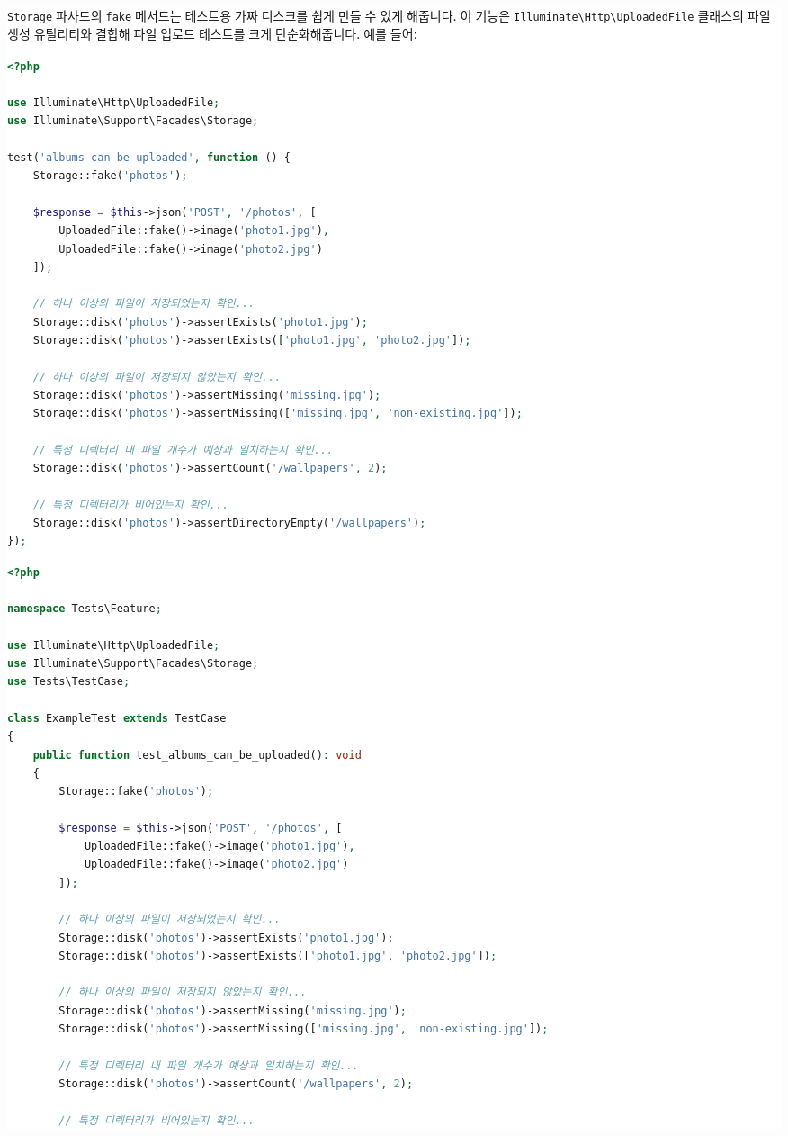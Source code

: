 `Storage` 파사드의 `fake` 메서드는 테스트용 가짜 디스크를 쉽게 만들 수 있게 해줍니다. 이 기능은 `Illuminate\Http\UploadedFile` 클래스의 파일 생성 유틸리티와 결합해 파일 업로드 테스트를 크게 단순화해줍니다. 예를 들어:

```php tab=Pest
<?php

use Illuminate\Http\UploadedFile;
use Illuminate\Support\Facades\Storage;

test('albums can be uploaded', function () {
    Storage::fake('photos');

    $response = $this->json('POST', '/photos', [
        UploadedFile::fake()->image('photo1.jpg'),
        UploadedFile::fake()->image('photo2.jpg')
    ]);

    // 하나 이상의 파일이 저장되었는지 확인...
    Storage::disk('photos')->assertExists('photo1.jpg');
    Storage::disk('photos')->assertExists(['photo1.jpg', 'photo2.jpg']);

    // 하나 이상의 파일이 저장되지 않았는지 확인...
    Storage::disk('photos')->assertMissing('missing.jpg');
    Storage::disk('photos')->assertMissing(['missing.jpg', 'non-existing.jpg']);

    // 특정 디렉터리 내 파일 개수가 예상과 일치하는지 확인...
    Storage::disk('photos')->assertCount('/wallpapers', 2);

    // 특정 디렉터리가 비어있는지 확인...
    Storage::disk('photos')->assertDirectoryEmpty('/wallpapers');
});
```

```php tab=PHPUnit
<?php

namespace Tests\Feature;

use Illuminate\Http\UploadedFile;
use Illuminate\Support\Facades\Storage;
use Tests\TestCase;

class ExampleTest extends TestCase
{
    public function test_albums_can_be_uploaded(): void
    {
        Storage::fake('photos');

        $response = $this->json('POST', '/photos', [
            UploadedFile::fake()->image('photo1.jpg'),
            UploadedFile::fake()->image('photo2.jpg')
        ]);

        // 하나 이상의 파일이 저장되었는지 확인...
        Storage::disk('photos')->assertExists('photo1.jpg');
        Storage::disk('photos')->assertExists(['photo1.jpg', 'photo2.jpg']);

        // 하나 이상의 파일이 저장되지 않았는지 확인...
        Storage::disk('photos')->assertMissing('missing.jpg');
        Storage::disk('photos')->assertMissing(['missing.jpg', 'non-existing.jpg']);

        // 특정 디렉터리 내 파일 개수가 예상과 일치하는지 확인...
        Storage::disk('photos')->assertCount('/wallpapers', 2);

        // 특정 디렉터리가 비어있는지 확인...
```